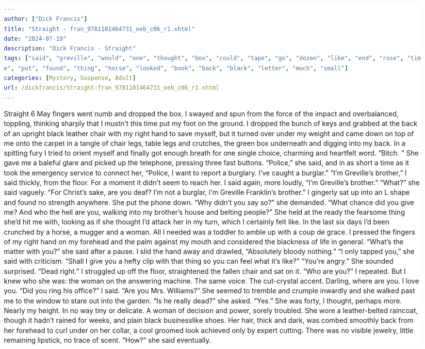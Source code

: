 ```yaml
---
author: ["Dick Francis"]
title: "Straight - fran_9781101464731_oeb_c06_r1.xhtml"
date: "2024-07-19"
description: "Dick Francis - Straight"
tags: ["said", "greville", "would", "one", "thought", "box", "could", "tape", "go", "dozen", "like", "end", "rose", "time", "put", "found", "thing", "horse", "looked", "book", "back", "black", "letter", "much", "small"]
categories: [Mystery, Suspense, Adult]
url: /dickfrancis/Straight-fran_9781101464731_oeb_c06_r1.xhtml
---
```



Straight
6
May fingers went numb and dropped the box. I swayed and spun from the force of the impact and overbalanced, toppling, thinking sharply that I mustn’t this time put my foot on the ground. I dropped the bunch of keys and grabbed at the back of an upright black leather chair with my right hand to save myself, but it turned over under my weight and came down on top of me onto the carpet in a tangle of chair legs, table legs and crutches, the green box underneath and digging into my back.
In a spitting fury I tried to orient myself and finally got enough breath for one single choice, charming and heartfelt word.
“Bitch. ”
She gave me a baleful glare and picked up the telephone, pressing three fast buttons.
“Police,” she said, and in as short a time as it took the emergency service to connect her, “Police, I want to report a burglary. I’ve caught a burglar.”
“I’m Greville’s brother,” I said thickly, from the floor.
For a moment it didn’t seem to reach her. I said again, more loudly, “I’m Greville’s brother.”
“What?” she said vaguely.
“For Christ’s sake, are you deaf? I’m not a burglar,  I’m Greville Franklin’s brother.” I gingerly sat up into an L shape and found no strength anywhere.
She put the phone down. “Why didn’t you say so?” she demanded.
“What chance did you give me? And who the hell are you, walking into my brother’s house and belting people?”
She held at the ready the fearsome thing she’d hit me with, looking as if she thought I’d attack her in my turn, which I certainly felt like. In the last six days I’d been crunched by a horse, a mugger and a woman. All I needed was a toddler to amble up with a coup de grace. I pressed the fingers of my right hand on my forehead and the palm against my mouth and considered the blackness of life in general.
“What’s the matter with you?” she said after a pause.
I slid the hand away and drawled, “Absolutely bloody nothing.”
“I only tapped you,” she said with criticism.
“Shall I give you a hefty clip with that thing so you can feel what it’s like?”
“You’re angry.” She sounded surprised.
“Dead right.”
I struggled up off the floor, straightened the fallen chair and sat on it. “Who are you?” I repeated. But I knew who she was: the woman on the answering machine. The same voice. The cut-crystal accent. Darling, where are you. I love you.
“Did you ring his office?” I said. “Are you Mrs. Williams?”
She seemed to tremble and crumple inwardly and she walked past me to the window to stare out into the garden.
“Is he really dead?” she asked.
“Yes.”
She was forty, I thought, perhaps more. Nearly my height. In no way tiny or delicate. A woman of decision and power, sorely troubled.
She wore a leather-belted raincoat, though it hadn’t rained for weeks, and plain black businesslike shoes. Her  hair, thick and dark, was combed smoothly back from her forehead to curl under on her collar, a cool groomed look achieved only by expert cutting. There was no visible jewelry, little remaining lipstick, no trace of scent.
“How?” she said eventually.